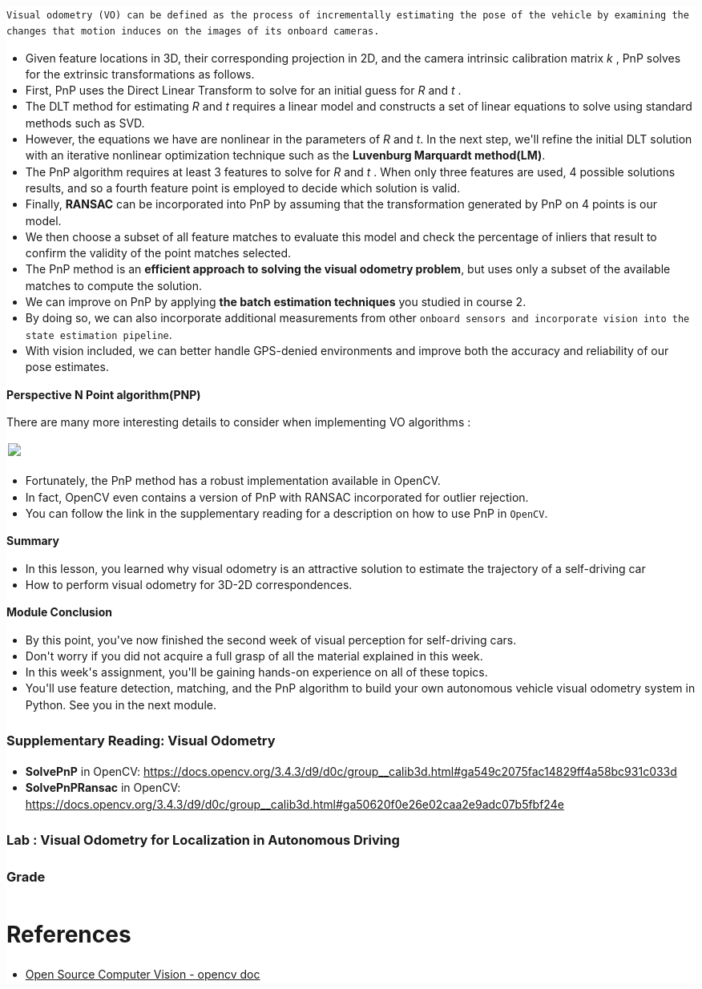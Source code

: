 ```Visual odometry (VO) can be defined as the process of incrementally estimating the pose of the vehicle by examining the changes that motion induces on the images of its onboard cameras.```
-  Given feature locations in 3D, their corresponding projection in 2D, and the camera intrinsic calibration matrix $k$ , PnP solves for the extrinsic transformations as follows. 
-  First, PnP uses the Direct Linear Transform to solve for an initial guess for $R$ and $t$ . 
-  The DLT method for estimating $R$ and $t$ requires a linear model and constructs a set of linear equations to solve using standard methods such as SVD. 
-  However, the equations we have are nonlinear in the parameters of $R$ and $t$. In the next step, we'll refine the initial DLT solution with an iterative nonlinear optimization technique such as the **Luvenburg Marquardt method(LM)**. 
-  The PnP algorithm requires at least 3 features to solve for $R$ and $t$ . When only three features are used, 4 possible solutions results, and so a fourth feature point is employed to decide which solution is valid. 
-  Finally, **RANSAC** can be incorporated into PnP by assuming that the transformation generated by PnP on 4 points is our model. 
-  We then choose a subset of all feature matches to evaluate this model and check the percentage of inliers that result to confirm the validity of the point matches selected. 
-  The PnP method is an **efficient approach to solving the visual odometry problem**, but uses only a subset of the available matches to compute the solution. 
-  We can improve on PnP by applying **the batch estimation techniques** you studied in course 2. 
-  By doing so, we can also incorporate additional measurements from other `onboard sensors and incorporate vision into the state estimation pipeline`. 
-  With vision included, we can better handle GPS-denied environments and improve both the accuracy and reliability of our pose estimates. 

**Perspective N Point algorithm(PNP)**

There are many more interesting details to consider when implementing VO algorithms : 

<img src="./resources/w2/img/l5-vo-6.png" width="600" style="border:0px solid #FFFFFF; padding:1px; margin:1px">

- Fortunately, the PnP method has a robust implementation available in OpenCV. 
- In fact, OpenCV even contains a version of PnP with RANSAC incorporated for outlier rejection. 
-  You can follow the link in the supplementary reading for a description on how to use PnP in `OpenCV`. 

**Summary**

-  In this lesson, you learned why visual odometry is an attractive solution to estimate the trajectory of a self-driving car 
-  How to perform visual odometry for 3D-2D correspondences. 

**Module Conclusion**

-  By this point, you've now finished the second week of visual perception for self-driving cars. 
-  Don't worry if you did not acquire a full grasp of all the material explained in this week. 
-  In this week's assignment, you'll be gaining hands-on experience on all of these topics. 
-  You'll use feature detection, matching, and the PnP algorithm to build your own autonomous vehicle visual odometry system in Python. See you in the next module.


### Supplementary Reading: Visual Odometry

- **SolvePnP** in OpenCV: https://docs.opencv.org/3.4.3/d9/d0c/group__calib3d.html#ga549c2075fac14829ff4a58bc931c033d
- **SolvePnPRansac** in OpenCV: https://docs.opencv.org/3.4.3/d9/d0c/group__calib3d.html#ga50620f0e26e02caa2e9adc07b5fbf24e


### Lab : Visual Odometry for Localization in Autonomous Driving
### Grade

# References
- [Open Source Computer Vision - opencv doc](https://docs.opencv.org/4.0.0/index.html)
```